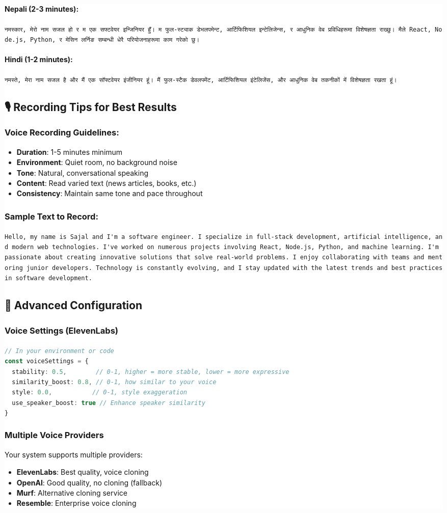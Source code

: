 #### Nepali (2-3 minutes):
```
नमस्कार, मेरो नाम सजल हो र म एक सफ्टवेयर इन्जिनियर हुँ। म फुल-स्ट्याक डेभलपमेन्ट, आर्टिफिशियल इन्टेलिजेन्स, र आधुनिक वेब प्रविधिहरूमा विशेषज्ञता राख्छु। मैले React, Node.js, Python, र मेसिन लर्निङ सम्बन्धी धेरै परियोजनाहरूमा काम गरेको छु।
```

#### Hindi (1-2 minutes):
```
नमस्ते, मेरा नाम सजल है और मैं एक सॉफ्टवेयर इंजीनियर हूं। मैं फुल-स्टैक डेवलपमेंट, आर्टिफिशियल इंटेलिजेंस, और आधुनिक वेब तकनीकों में विशेषज्ञता रखता हूं।
```

## 🎙️ Recording Tips for Best Results

### Voice Recording Guidelines:
- **Duration**: 1-5 minutes minimum
- **Environment**: Quiet room, no background noise
- **Tone**: Natural, conversational speaking
- **Content**: Read varied text (news articles, books, etc.)
- **Consistency**: Maintain same tone and pace throughout

### Sample Text to Record:
```
Hello, my name is Sajal and I'm a software engineer. I specialize in full-stack development, artificial intelligence, and modern web technologies. I've worked on numerous projects involving React, Node.js, Python, and machine learning. I'm passionate about creating innovative solutions that solve real-world problems. I enjoy collaborating with teams and mentoring junior developers. Technology is constantly evolving, and I stay updated with the latest trends and best practices in software development.
```

## 🔧 Advanced Configuration

### Voice Settings (ElevenLabs)
```typescript
// In your environment or code
const voiceSettings = {
  stability: 0.5,        // 0-1, higher = more stable, lower = more expressive
  similarity_boost: 0.8, // 0-1, how similar to your voice
  style: 0.0,           // 0-1, style exaggeration
  use_speaker_boost: true // Enhance speaker similarity
}
```

### Multiple Voice Providers
Your system supports multiple providers:
- **ElevenLabs**: Best quality, voice cloning
- **OpenAI**: Good quality, no cloning (fallback)
- **Murf**: Alternative cloning service
- **Resemble**: Enterprise voice cloning

